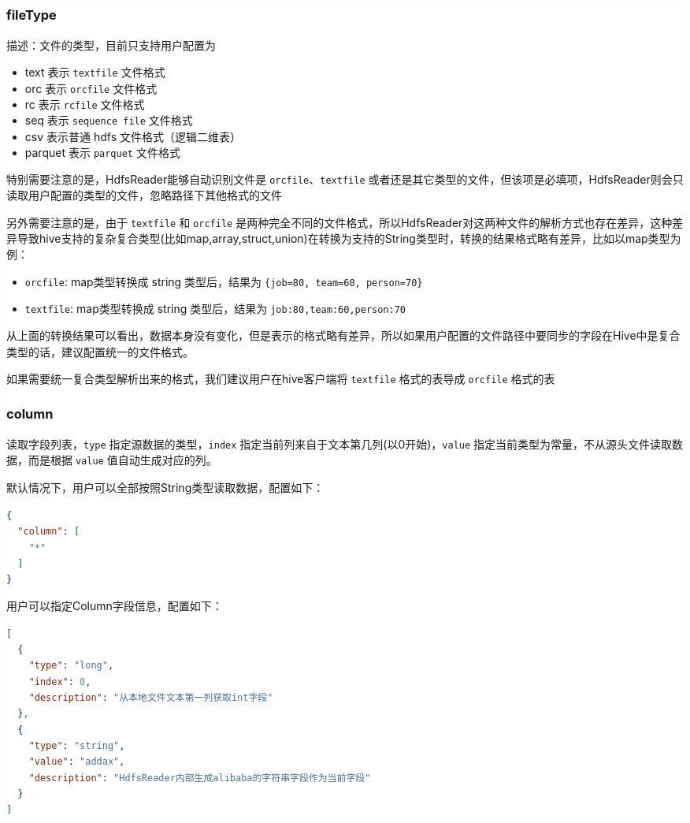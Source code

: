 ### fileType

描述：文件的类型，目前只支持用户配置为

- text 表示 `textfile` 文件格式
- orc 表示 `orcfile` 文件格式
- rc 表示 `rcfile` 文件格式
- seq 表示 `sequence file` 文件格式
- csv 表示普通 hdfs 文件格式（逻辑二维表）
- parquet 表示 `parquet` 文件格式

特别需要注意的是，HdfsReader能够自动识别文件是 `orcfile`、`textfile` 或者还是其它类型的文件，但该项是必填项，HdfsReader则会只读取用户配置的类型的文件，忽略路径下其他格式的文件

另外需要注意的是，由于 `textfile` 和 `orcfile` 是两种完全不同的文件格式，所以HdfsReader对这两种文件的解析方式也存在差异，这种差异导致hive支持的复杂复合类型(比如map,array,struct,union)在转换为支持的String类型时，转换的结果格式略有差异，比如以map类型为例：

- `orcfile`: map类型转换成 string 类型后，结果为 `{job=80, team=60, person=70}`

- `textfile`: map类型转换成 string 类型后，结果为 `job:80,team:60,person:70`

从上面的转换结果可以看出，数据本身没有变化，但是表示的格式略有差异，所以如果用户配置的文件路径中要同步的字段在Hive中是复合类型的话，建议配置统一的文件格式。

如果需要统一复合类型解析出来的格式，我们建议用户在hive客户端将 `textfile` 格式的表导成 `orcfile` 格式的表

### column

读取字段列表，`type` 指定源数据的类型，`index` 指定当前列来自于文本第几列(以0开始)，`value` 指定当前类型为常量，不从源头文件读取数据，而是根据 `value` 值自动生成对应的列。

默认情况下，用户可以全部按照String类型读取数据，配置如下：

```json
{
  "column": [
    "*"
  ]
}
```

用户可以指定Column字段信息，配置如下：

```json
[
  {
    "type": "long",
    "index": 0,
    "description": "从本地文件文本第一列获取int字段"
  },
  {
    "type": "string",
    "value": "addax",
    "description": "HdfsReader内部生成alibaba的字符串字段作为当前字段"
  }
]
```
